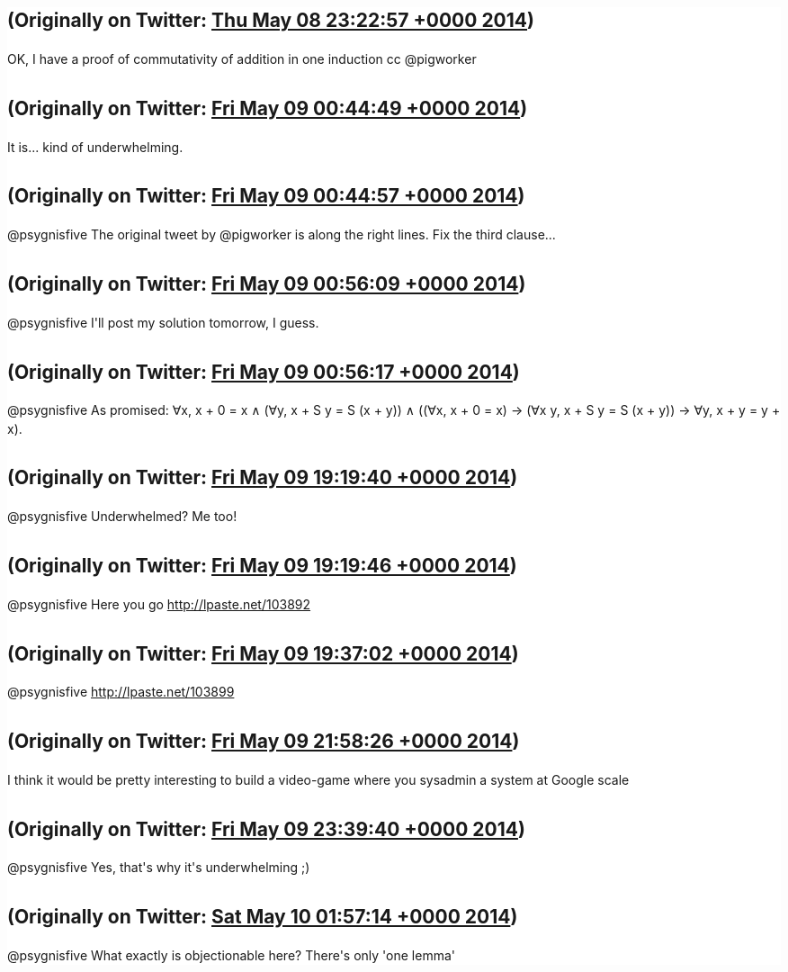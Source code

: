 (Originally on Twitter: [Thu May 08 23:22:57 +0000 2014](https://twitter.com/ezyang/status/464546022862364672))
----
OK, I have a proof of commutativity of addition in one induction cc @pigworker

(Originally on Twitter: [Fri May 09 00:44:49 +0000 2014](https://twitter.com/ezyang/status/464566627112341504))
----
It is... kind of underwhelming.

(Originally on Twitter: [Fri May 09 00:44:57 +0000 2014](https://twitter.com/ezyang/status/464566657684615168))
----
@psygnisfive The original tweet by @pigworker is along the right lines. Fix the third clause...

(Originally on Twitter: [Fri May 09 00:56:09 +0000 2014](https://twitter.com/ezyang/status/464569477804597248))
----
@psygnisfive I'll post my solution tomorrow, I guess.

(Originally on Twitter: [Fri May 09 00:56:17 +0000 2014](https://twitter.com/ezyang/status/464569512097226756))
----
@psygnisfive As promised: ∀x, x + 0 = x ∧ (∀y, x + S y = S (x + y)) ∧ ((∀x, x + 0 = x) → (∀x y, x + S y = S (x + y)) → ∀y, x + y = y + x).

(Originally on Twitter: [Fri May 09 19:19:40 +0000 2014](https://twitter.com/ezyang/status/464847187038711810))
----
@psygnisfive Underwhelmed? Me too!

(Originally on Twitter: [Fri May 09 19:19:46 +0000 2014](https://twitter.com/ezyang/status/464847211625721856))
----
@psygnisfive Here you go http://lpaste.net/103892

(Originally on Twitter: [Fri May 09 19:37:02 +0000 2014](https://twitter.com/ezyang/status/464851557113413632))
----
@psygnisfive http://lpaste.net/103899

(Originally on Twitter: [Fri May 09 21:58:26 +0000 2014](https://twitter.com/ezyang/status/464887143119482881))
----
I think it would be pretty interesting to build a video-game where you sysadmin a system at Google scale

(Originally on Twitter: [Fri May 09 23:39:40 +0000 2014](https://twitter.com/ezyang/status/464912617363210241))
----
@psygnisfive Yes, that's why it's underwhelming ;)

(Originally on Twitter: [Sat May 10 01:57:14 +0000 2014](https://twitter.com/ezyang/status/464947238960386048))
----
@psygnisfive What exactly is objectionable here? There's only 'one lemma'
